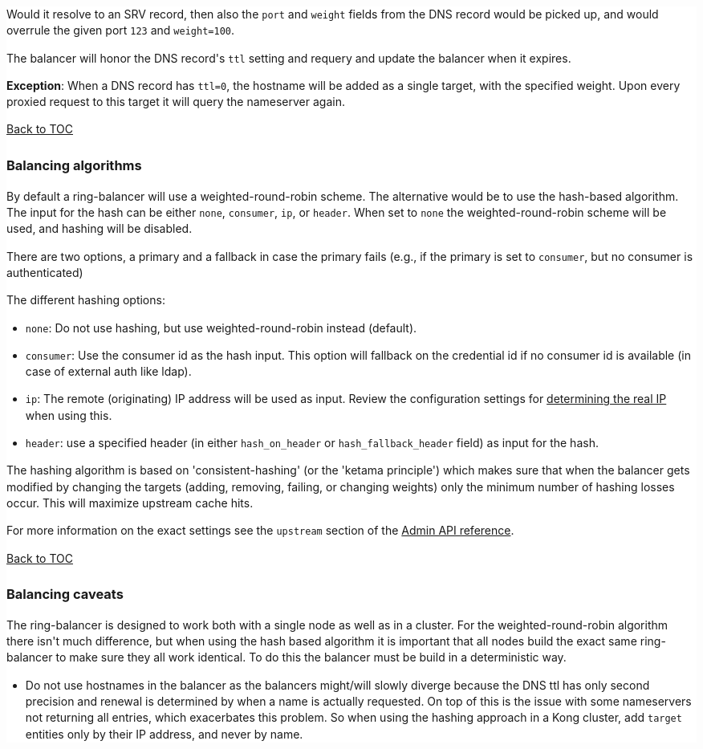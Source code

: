 Would it resolve to an SRV record, then also the `port` and `weight` fields 
from the DNS record would be picked up, and would overrule the given port `123`
and `weight=100`.

The balancer will honor the DNS record's `ttl` setting and requery and update 
the balancer when it expires.

__Exception__: When a DNS record has `ttl=0`, the hostname will be added
as a single target, with the specified weight. Upon every proxied request
to this target it will query the nameserver again.

[Back to TOC](#table-of-contents)

### Balancing algorithms

By default a ring-balancer will use a weighted-round-robin scheme. The alternative
would be to use the hash-based algorithm. The input for the hash can be either
`none`, `consumer`, `ip`, or `header`. When set to `none` the
weighted-round-robin scheme will be used, and hashing will be disabled.

There are two options, a primary and a fallback in case the primary fails
(e.g., if the primary is set to `consumer`, but no consumer is authenticated)

The different hashing options:

- `none`: Do not use hashing, but use weighted-round-robin instead (default).

- `consumer`: Use the consumer id as the hash input. This option will fallback
  on the credential id if no consumer id is available (in case of external auth
  like ldap).

- `ip`: The remote (originating) IP address will be used as input. Review the
  configuration settings for [determining the real IP][real-ip-config] when
  using this.

- `header`: use a specified header (in either `hash_on_header` or `hash_fallback_header`
  field) as input for the hash.

The hashing algorithm is based on 'consistent-hashing' (or the 'ketama principle')
which makes sure that when the balancer gets modified by changing the targets
(adding, removing, failing, or changing weights) only the minimum number of
hashing losses occur. This will maximize upstream cache hits.

For more information on the exact settings see the `upstream` section of the
[Admin API reference][upstream-object-reference].

[Back to TOC](#table-of-contents)

### Balancing caveats

The ring-balancer is designed to work both with a single node as well as in a cluster.
For the weighted-round-robin algorithm there isn't much difference, but when using
the hash based algorithm it is important that all nodes build the exact same
ring-balancer to make sure they all work identical. To do this the balancer
must be build in a deterministic way.

- Do not use hostnames in the balancer as the
balancers might/will slowly diverge because the DNS ttl has only second precision
and renewal is determined by when a name is actually requested. On top of this is
the issue with some nameservers not returning all entries, which exacerbates
this problem. So when using the hashing approach in a Kong cluster, add `target`
entities only by their IP address, and never by name.


[upstream-object-reference]: /{{page.kong_version}}/admin-api#upstream-object
[target-object-reference]: /{{page.kong_version}}/admin-api#target-object
[dns-order-config]: /{{page.kong_version}}/configuration/#dns_order
[real-ip-config]: /{{page.kong_version}}/configuration/#real_ip_header
[blue-green-canary]: http://blog.christianposta.com/deploy/blue-green-deployments-a-b-testing-and-canary-releases/